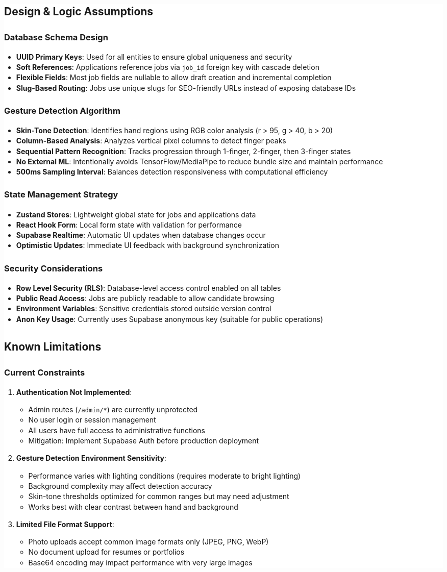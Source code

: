 ## Design & Logic Assumptions

### Database Schema Design
- **UUID Primary Keys**: Used for all entities to ensure global uniqueness and security
- **Soft References**: Applications reference jobs via `job_id` foreign key with cascade deletion
- **Flexible Fields**: Most job fields are nullable to allow draft creation and incremental completion
- **Slug-Based Routing**: Jobs use unique slugs for SEO-friendly URLs instead of exposing database IDs

### Gesture Detection Algorithm
- **Skin-Tone Detection**: Identifies hand regions using RGB color analysis (r > 95, g > 40, b > 20)
- **Column-Based Analysis**: Analyzes vertical pixel columns to detect finger peaks
- **Sequential Pattern Recognition**: Tracks progression through 1-finger, 2-finger, then 3-finger states
- **No External ML**: Intentionally avoids TensorFlow/MediaPipe to reduce bundle size and maintain performance
- **500ms Sampling Interval**: Balances detection responsiveness with computational efficiency

### State Management Strategy
- **Zustand Stores**: Lightweight global state for jobs and applications data
- **React Hook Form**: Local form state with validation for performance
- **Supabase Realtime**: Automatic UI updates when database changes occur
- **Optimistic Updates**: Immediate UI feedback with background synchronization

### Security Considerations
- **Row Level Security (RLS)**: Database-level access control enabled on all tables
- **Public Read Access**: Jobs are publicly readable to allow candidate browsing
- **Environment Variables**: Sensitive credentials stored outside version control
- **Anon Key Usage**: Currently uses Supabase anonymous key (suitable for public operations)

## Known Limitations

### Current Constraints

1. **Authentication Not Implemented**: 
   - Admin routes (`/admin/*`) are currently unprotected
   - No user login or session management
   - All users have full access to administrative functions
   - Mitigation: Implement Supabase Auth before production deployment

2. **Gesture Detection Environment Sensitivity**:
   - Performance varies with lighting conditions (requires moderate to bright lighting)
   - Background complexity may affect detection accuracy
   - Skin-tone thresholds optimized for common ranges but may need adjustment
   - Works best with clear contrast between hand and background

3. **Limited File Format Support**:
   - Photo uploads accept common image formats only (JPEG, PNG, WebP)
   - No document upload for resumes or portfolios
   - Base64 encoding may impact performance with very large images
